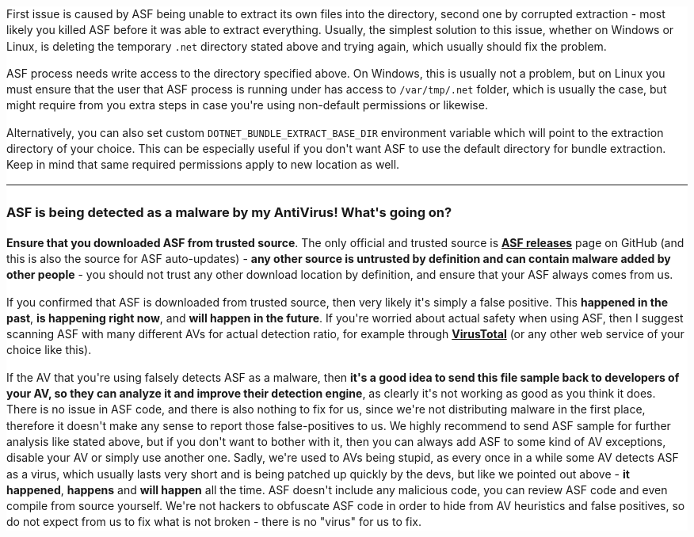 First issue is caused by ASF being unable to extract its own files into the directory, second one by corrupted extraction - most likely you killed ASF before it was able to extract everything. Usually, the simplest solution to this issue, whether on Windows or Linux, is deleting the temporary `.net` directory stated above and trying again, which usually should fix the problem.

ASF process needs write access to the directory specified above. On Windows, this is usually not a problem, but on Linux you must ensure that the user that ASF process is running under has access to `/var/tmp/.net` folder, which is usually the case, but might require from you extra steps in case you're using non-default permissions or likewise.

Alternatively, you can also set custom `DOTNET_BUNDLE_EXTRACT_BASE_DIR` environment variable which will point to the extraction directory of your choice. This can be especially useful if you don't want ASF to use the default directory for bundle extraction. Keep in mind that same required permissions apply to new location as well.

---

### ASF is being detected as a malware by my AntiVirus! What's going on?

**Ensure that you downloaded ASF from trusted source**. The only official and trusted source is **[ASF releases](https://github.com/JustArchiNET/ArchiSteamFarm/releases/latest)** page on GitHub (and this is also the source for ASF auto-updates) - **any other source is untrusted by definition and can contain malware added by other people** - you should not trust any other download location by definition, and ensure that your ASF always comes from us.

If you confirmed that ASF is downloaded from trusted source, then very likely it's simply a false positive. This **happened in the past**, **is happening right now**, and **will happen in the future**. If you're worried about actual safety when using ASF, then I suggest scanning ASF with many different AVs for actual detection ratio, for example through **[VirusTotal](https://www.virustotal.com)** (or any other web service of your choice like this).

If the AV that you're using falsely detects ASF as a malware, then **it's a good idea to send this file sample back to developers of your AV, so they can analyze it and improve their detection engine**, as clearly it's not working as good as you think it does. There is no issue in ASF code, and there is also nothing to fix for us, since we're not distributing malware in the first place, therefore it doesn't make any sense to report those false-positives to us. We highly recommend to send ASF sample for further analysis like stated above, but if you don't want to bother with it, then you can always add ASF to some kind of AV exceptions, disable your AV or simply use another one. Sadly, we're used to AVs being stupid, as every once in a while some AV detects ASF as a virus, which usually lasts very short and is being patched up quickly by the devs, but like we pointed out above - **it happened**, **happens** and **will happen** all the time. ASF doesn't include any malicious code, you can review ASF code and even compile from source yourself. We're not hackers to obfuscate ASF code in order to hide from AV heuristics and false positives, so do not expect from us to fix what is not broken - there is no "virus" for us to fix.